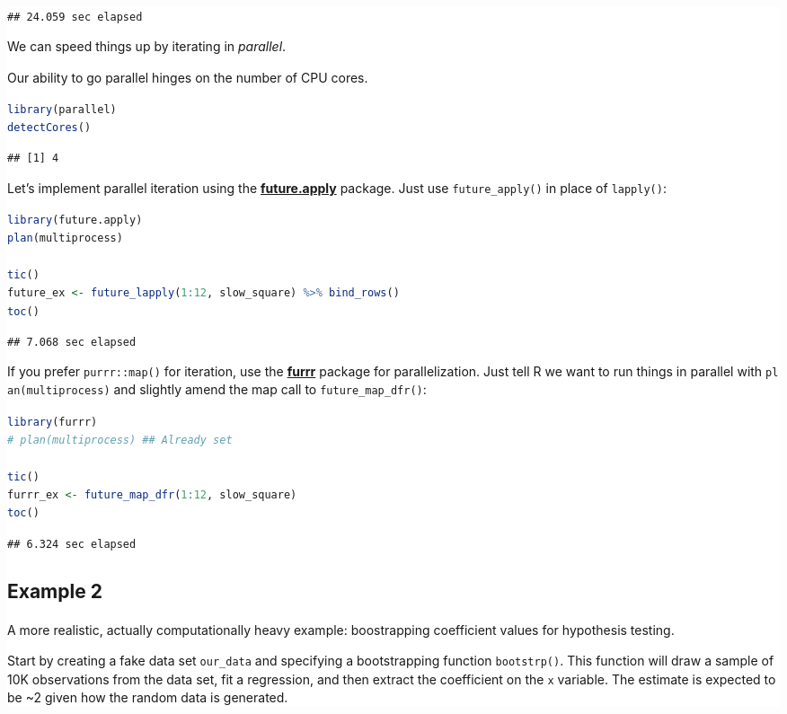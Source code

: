     ## 24.059 sec elapsed

We can speed things up by iterating in *parallel*.

Our ability to go parallel hinges on the number of CPU cores.

``` r
library(parallel)
detectCores()
```

    ## [1] 4

Let’s implement parallel iteration using the
[**future.apply**](https://cran.r-project.org/web/packages/future.apply/index.html)
package. Just use `future_apply()` in place of `lapply()`:

``` r
library(future.apply)
plan(multiprocess)

tic()
future_ex <- future_lapply(1:12, slow_square) %>% bind_rows()
toc()
```

    ## 7.068 sec elapsed

If you prefer `purrr::map()` for iteration, use the
[**furrr**](https://davisvaughan.github.io/furrr/index.html) package for
parallelization. Just tell R we want to run things in parallel with
`plan(multiprocess)` and slightly amend the map call to
`future_map_dfr()`:

``` r
library(furrr)
# plan(multiprocess) ## Already set

tic()
furrr_ex <- future_map_dfr(1:12, slow_square)
toc()
```

    ## 6.324 sec elapsed

## Example 2

A more realistic, actually computationally heavy example: boostrapping
coefficient values for hypothesis testing.

Start by creating a fake data set `our_data` and specifying a
bootstrapping function `bootstrp()`. This function will draw a sample of
10K observations from the data set, fit a regression, and then extract
the coefficient on the `x` variable. The estimate is expected to be ~2
given how the random data is generated.
